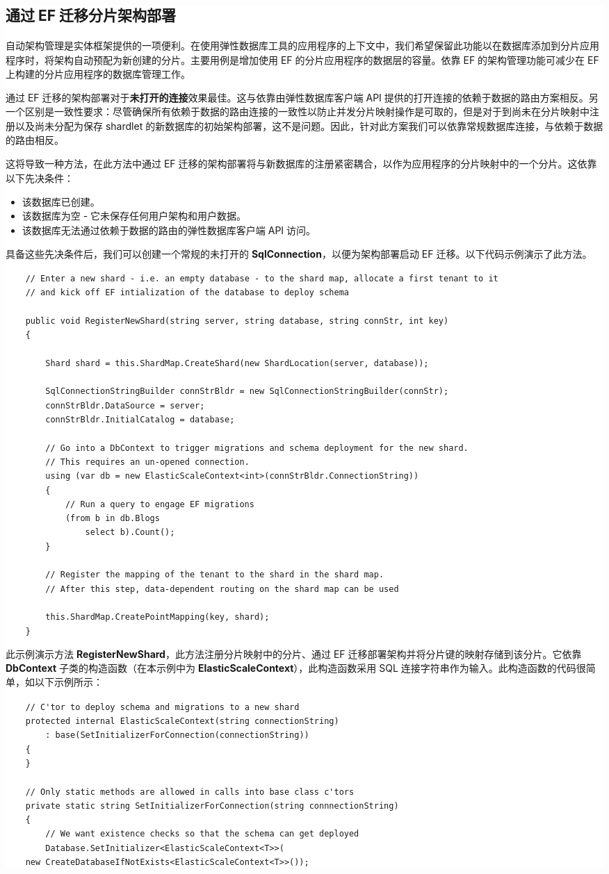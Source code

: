 ## 通过 EF 迁移分片架构部署 

自动架构管理是实体框架提供的一项便利。在使用弹性数据库工具的应用程序的上下文中，我们希望保留此功能以在数据库添加到分片应用程序时，将架构自动预配为新创建的分片。主要用例是增加使用 EF 的分片应用程序的数据层的容量。依靠 EF 的架构管理功能可减少在 EF 上构建的分片应用程序的数据库管理工作。

通过 EF 迁移的架构部署对于**未打开的连接**效果最佳。这与依靠由弹性数据库客户端 API 提供的打开连接的依赖于数据的路由方案相反。另一个区别是一致性要求：尽管确保所有依赖于数据的路由连接的一致性以防止并发分片映射操作是可取的，但是对于到尚未在分片映射中注册以及尚未分配为保存 shardlet 的新数据库的初始架构部署，这不是问题。因此，针对此方案我们可以依靠常规数据库连接，与依赖于数据的路由相反。

这将导致一种方法，在此方法中通过 EF 迁移的架构部署将与新数据库的注册紧密耦合，以作为应用程序的分片映射中的一个分片。这依靠以下先决条件：

* 该数据库已创建。
* 该数据库为空 - 它未保存任何用户架构和用户数据。
* 该数据库无法通过依赖于数据的路由的弹性数据库客户端 API 访问。

具备这些先决条件后，我们可以创建一个常规的未打开的 **SqlConnection**，以便为架构部署启动 EF 迁移。以下代码示例演示了此方法。

        // Enter a new shard - i.e. an empty database - to the shard map, allocate a first tenant to it  
        // and kick off EF intialization of the database to deploy schema 

        public void RegisterNewShard(string server, string database, string connStr, int key) 
        { 

            Shard shard = this.ShardMap.CreateShard(new ShardLocation(server, database)); 

            SqlConnectionStringBuilder connStrBldr = new SqlConnectionStringBuilder(connStr); 
            connStrBldr.DataSource = server; 
            connStrBldr.InitialCatalog = database; 

            // Go into a DbContext to trigger migrations and schema deployment for the new shard. 
            // This requires an un-opened connection. 
            using (var db = new ElasticScaleContext<int>(connStrBldr.ConnectionString)) 
            { 
                // Run a query to engage EF migrations 
                (from b in db.Blogs 
                    select b).Count(); 
            } 

            // Register the mapping of the tenant to the shard in the shard map. 
            // After this step, data-dependent routing on the shard map can be used 

            this.ShardMap.CreatePointMapping(key, shard); 
        } 

此示例演示方法 **RegisterNewShard**，此方法注册分片映射中的分片、通过 EF 迁移部署架构并将分片键的映射存储到该分片。它依靠 **DbContext** 子类的构造函数（在本示例中为 **ElasticScaleContext**），此构造函数采用 SQL 连接字符串作为输入。此构造函数的代码很简单，如以下示例所示：

        // C'tor to deploy schema and migrations to a new shard 
        protected internal ElasticScaleContext(string connectionString) 
            : base(SetInitializerForConnection(connectionString)) 
        { 
        } 

        // Only static methods are allowed in calls into base class c'tors 
        private static string SetInitializerForConnection(string connnectionString) 
        { 
            // We want existence checks so that the schema can get deployed 
            Database.SetInitializer<ElasticScaleContext<T>>( 
        new CreateDatabaseIfNotExists<ElasticScaleContext<T>>()); 
